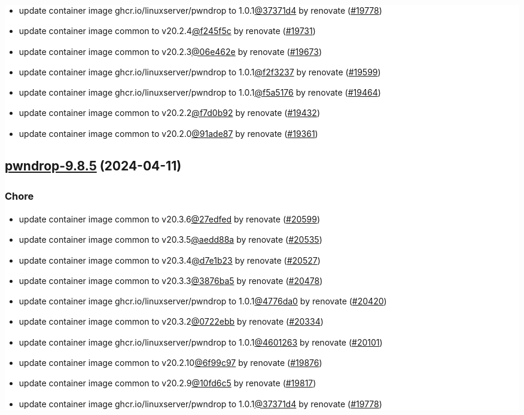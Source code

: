 - update container image ghcr.io/linuxserver/pwndrop to 1.0.1[@37371d4](https://github.com/37371d4) by renovate ([#19778](https://github.com/truecharts/charts/issues/19778))

- update container image common to v20.2.4[@f245f5c](https://github.com/f245f5c) by renovate ([#19731](https://github.com/truecharts/charts/issues/19731))

- update container image common to v20.2.3[@06e462e](https://github.com/06e462e) by renovate ([#19673](https://github.com/truecharts/charts/issues/19673))

- update container image ghcr.io/linuxserver/pwndrop to 1.0.1[@f2f3237](https://github.com/f2f3237) by renovate ([#19599](https://github.com/truecharts/charts/issues/19599))

- update container image ghcr.io/linuxserver/pwndrop to 1.0.1[@f5a5176](https://github.com/f5a5176) by renovate ([#19464](https://github.com/truecharts/charts/issues/19464))

- update container image common to v20.2.2[@f7d0b92](https://github.com/f7d0b92) by renovate ([#19432](https://github.com/truecharts/charts/issues/19432))

- update container image common to v20.2.0[@91ade87](https://github.com/91ade87) by renovate ([#19361](https://github.com/truecharts/charts/issues/19361))


## [pwndrop-9.8.5](https://github.com/truecharts/charts/compare/pwndrop-9.6.0...pwndrop-9.8.5) (2024-04-11)

### Chore



- update container image common to v20.3.6[@27edfed](https://github.com/27edfed) by renovate ([#20599](https://github.com/truecharts/charts/issues/20599))

- update container image common to v20.3.5[@aedd88a](https://github.com/aedd88a) by renovate ([#20535](https://github.com/truecharts/charts/issues/20535))

- update container image common to v20.3.4[@d7e1b23](https://github.com/d7e1b23) by renovate ([#20527](https://github.com/truecharts/charts/issues/20527))

- update container image common to v20.3.3[@3876ba5](https://github.com/3876ba5) by renovate ([#20478](https://github.com/truecharts/charts/issues/20478))

- update container image ghcr.io/linuxserver/pwndrop to 1.0.1[@4776da0](https://github.com/4776da0) by renovate ([#20420](https://github.com/truecharts/charts/issues/20420))

- update container image common to v20.3.2[@0722ebb](https://github.com/0722ebb) by renovate ([#20334](https://github.com/truecharts/charts/issues/20334))

- update container image ghcr.io/linuxserver/pwndrop to 1.0.1[@4601263](https://github.com/4601263) by renovate ([#20101](https://github.com/truecharts/charts/issues/20101))

- update container image common to v20.2.10[@6f99c97](https://github.com/6f99c97) by renovate ([#19876](https://github.com/truecharts/charts/issues/19876))

- update container image common to v20.2.9[@10fd6c5](https://github.com/10fd6c5) by renovate ([#19817](https://github.com/truecharts/charts/issues/19817))

- update container image ghcr.io/linuxserver/pwndrop to 1.0.1[@37371d4](https://github.com/37371d4) by renovate ([#19778](https://github.com/truecharts/charts/issues/19778))
